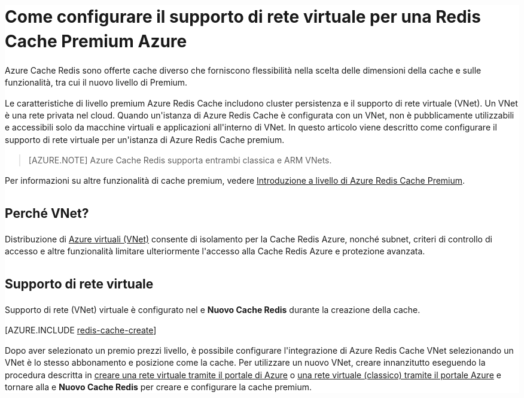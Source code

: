 <properties 
    pageTitle="Come configurare il supporto di rete virtuale per una Redis Cache Premium Azure | Microsoft Azure" 
    description="Informazioni su come creare e gestire il supporto di rete virtuale per le istanze di Azure Redis Cache livello Premium" 
    services="redis-cache" 
    documentationCenter="" 
    authors="steved0x" 
    manager="douge" 
    editor=""/>

<tags 
    ms.service="cache" 
    ms.workload="tbd" 
    ms.tgt_pltfrm="cache-redis" 
    ms.devlang="na" 
    ms.topic="article" 
    ms.date="09/15/2016" 
    ms.author="sdanie"/>

# <a name="how-to-configure-virtual-network-support-for-a-premium-azure-redis-cache"></a>Come configurare il supporto di rete virtuale per una Redis Cache Premium Azure
Azure Cache Redis sono offerte cache diverso che forniscono flessibilità nella scelta delle dimensioni della cache e sulle funzionalità, tra cui il nuovo livello di Premium.

Le caratteristiche di livello premium Azure Redis Cache includono cluster persistenza e il supporto di rete virtuale (VNet). Un VNet è una rete privata nel cloud. Quando un'istanza di Azure Redis Cache è configurata con un VNet, non è pubblicamente utilizzabili e accessibili solo da macchine virtuali e applicazioni all'interno di VNet. In questo articolo viene descritto come configurare il supporto di rete virtuale per un'istanza di Azure Redis Cache premium.

>[AZURE.NOTE] Azure Cache Redis supporta entrambi classica e ARM VNets.

Per informazioni su altre funzionalità di cache premium, vedere [Introduzione a livello di Azure Redis Cache Premium](cache-premium-tier-intro.md).

## <a name="why-vnet"></a>Perché VNet?
Distribuzione di [Azure virtuali (VNet)](https://azure.microsoft.com/services/virtual-network/) consente di isolamento per la Cache Redis Azure, nonché subnet, criteri di controllo di accesso e altre funzionalità limitare ulteriormente l'accesso alla Cache Redis Azure e protezione avanzata.

## <a name="virtual-network-support"></a>Supporto di rete virtuale
Supporto di rete (VNet) virtuale è configurato nel e **Nuovo Cache Redis** durante la creazione della cache. 

[AZURE.INCLUDE [redis-cache-create](../../includes/redis-cache-premium-create.md)]

Dopo aver selezionato un premio prezzi livello, è possibile configurare l'integrazione di Azure Redis Cache VNet selezionando un VNet è lo stesso abbonamento e posizione come la cache. Per utilizzare un nuovo VNet, creare innanzitutto eseguendo la procedura descritta in [creare una rete virtuale tramite il portale di Azure](../virtual-network/virtual-networks-create-vnet-arm-pportal.md) o [una rete virtuale (classico) tramite il portale Azure](../virtual-network/virtual-networks-create-vnet-classic-portal.md) e tornare alla e **Nuovo Cache Redis** per creare e configurare la cache premium.


[redis-cache-vnet]: ./media/cache-how-to-premium-vnet/redis-cache-vnet.png
[redis-cache-vnet-ip]: ./media/cache-how-to-premium-vnet/redis-cache-vnet-ip.png
[redis-cache-vnet-info]: ./media/cache-how-to-premium-vnet/redis-cache-vnet-info.png